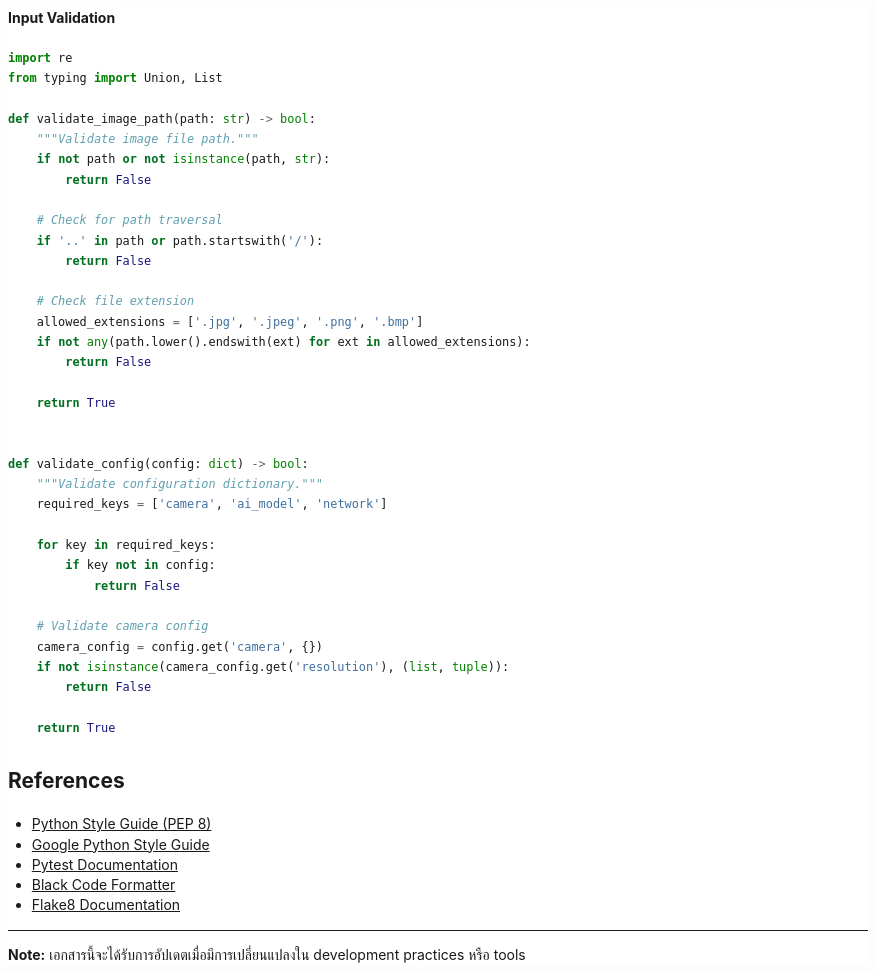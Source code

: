 #### Input Validation
```python
import re
from typing import Union, List

def validate_image_path(path: str) -> bool:
    """Validate image file path."""
    if not path or not isinstance(path, str):
        return False
    
    # Check for path traversal
    if '..' in path or path.startswith('/'):
        return False
    
    # Check file extension
    allowed_extensions = ['.jpg', '.jpeg', '.png', '.bmp']
    if not any(path.lower().endswith(ext) for ext in allowed_extensions):
        return False
    
    return True


def validate_config(config: dict) -> bool:
    """Validate configuration dictionary."""
    required_keys = ['camera', 'ai_model', 'network']
    
    for key in required_keys:
        if key not in config:
            return False
    
    # Validate camera config
    camera_config = config.get('camera', {})
    if not isinstance(camera_config.get('resolution'), (list, tuple)):
        return False
    
    return True
```

## References

- [Python Style Guide (PEP 8)](https://www.python.org/dev/peps/pep-0008/)
- [Google Python Style Guide](https://google.github.io/styleguide/pyguide.html)
- [Pytest Documentation](https://docs.pytest.org/)
- [Black Code Formatter](https://black.readthedocs.io/)
- [Flake8 Documentation](https://flake8.pycqa.org/)

---

**Note:** เอกสารนี้จะได้รับการอัปเดตเมื่อมีการเปลี่ยนแปลงใน development practices หรือ tools
